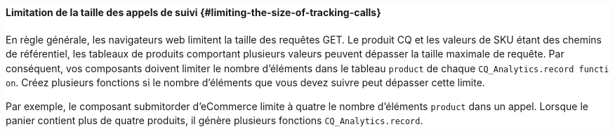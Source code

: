 #### Limitation de la taille des appels de suivi  {#limiting-the-size-of-tracking-calls}

En règle générale, les navigateurs web limitent la taille des requêtes GET. Le produit CQ et les valeurs de SKU étant des chemins de référentiel, les tableaux de produits comportant plusieurs valeurs peuvent dépasser la taille maximale de requête. Par conséquent, vos composants doivent limiter le nombre d’éléments dans le tableau `product` de chaque `CQ_Analytics.record function`. Créez plusieurs fonctions si le nombre d’éléments que vous devez suivre peut dépasser cette limite.

Par exemple, le composant submitorder d’eCommerce limite à quatre le nombre d’éléments `product` dans un appel. Lorsque le panier contient plus de quatre produits, il génère plusieurs fonctions `CQ_Analytics.record`.
